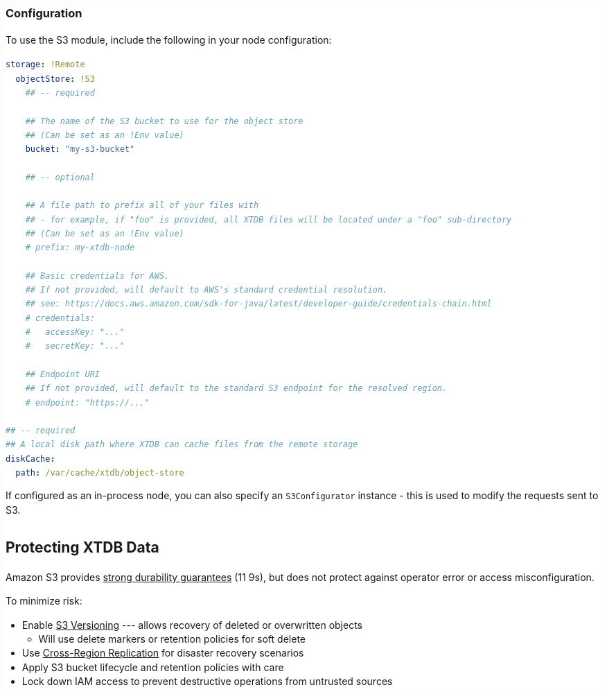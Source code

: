 ### Configuration

To use the S3 module, include the following in your node configuration:

``` yaml
storage: !Remote
  objectStore: !S3
    ## -- required

    ## The name of the S3 bucket to use for the object store
    ## (Can be set as an !Env value)
    bucket: "my-s3-bucket"

    ## -- optional

    ## A file path to prefix all of your files with
    ## - for example, if "foo" is provided, all XTDB files will be located under a "foo" sub-directory
    ## (Can be set as an !Env value)
    # prefix: my-xtdb-node

    ## Basic credentials for AWS.
    ## If not provided, will default to AWS's standard credential resolution.
    ## see: https://docs.aws.amazon.com/sdk-for-java/latest/developer-guide/credentials-chain.html
    # credentials:
    #   accessKey: "..."
    #   secretKey: "..."

    ## Endpoint URI
    ## If not provided, will default to the standard S3 endpoint for the resolved region.
    # endpoint: "https://..."

## -- required
## A local disk path where XTDB can cache files from the remote storage
diskCache:
  path: /var/cache/xtdb/object-store
```

If configured as an in-process node, you can also specify an `S3Configurator` instance - this is used to modify the requests sent to S3.

## Protecting XTDB Data

Amazon S3 provides [strong durability guarantees](https://docs.aws.amazon.com/AmazonS3/latest/userguide/DataDurability.html) (11 9s), but does not protect against operator error or access misconfiguration.

To minimize risk:

- Enable [S3 Versioning](https://docs.aws.amazon.com/AmazonS3/latest/userguide/Versioning.html) --- allows recovery of deleted or overwritten objects
    - Will use delete markers or retention policies for soft delete
- Use [Cross-Region Replication](https://docs.aws.amazon.com/AmazonS3/latest/userguide/replication.html) for disaster recovery scenarios
- Apply S3 bucket lifecycle and retention policies with care
- Lock down IAM access to prevent destructive operations from untrusted sources
